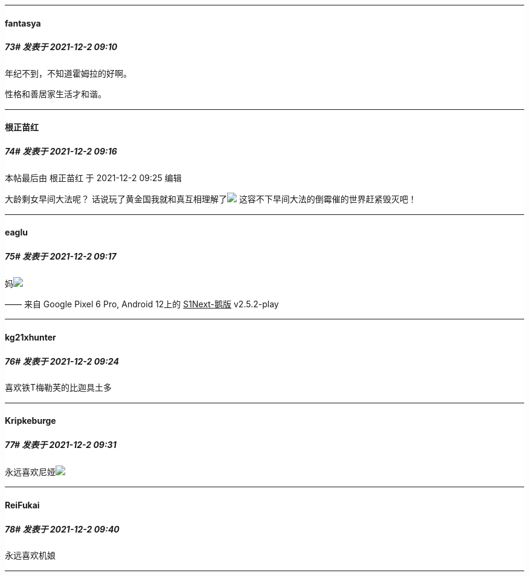 *****

####  fantasya  
##### 73#       发表于 2021-12-2 09:10

年纪不到，不知道霍姆拉的好啊。

性格和善居家生活才和谐。

*****

####  根正苗红  
##### 74#       发表于 2021-12-2 09:16

 本帖最后由 根正苗红 于 2021-12-2 09:25 编辑 

大龄剩女早间大法呢？
话说玩了黄金国我就和真互相理解了<img src="https://static.saraba1st.com/image/smiley/face2017/003.png" referrerpolicy="no-referrer">
这容不下早间大法的倒霉催的世界赶紧毁灭吧！

*****

####  eaglu  
##### 75#       发表于 2021-12-2 09:17

妈<img src="https://static.saraba1st.com/image/smiley/carton2017/239.png" referrerpolicy="no-referrer">

—— 来自 Google Pixel 6 Pro, Android 12上的 [S1Next-鹅版](https://github.com/ykrank/S1-Next/releases) v2.5.2-play

*****

####  kg21xhunter  
##### 76#       发表于 2021-12-2 09:24

喜欢铁T梅勒芙的比迦具土多



*****

####  Kripkeburge  
##### 77#       发表于 2021-12-2 09:31

永远喜欢尼娅<img src="https://static.saraba1st.com/image/smiley/face2017/072.png" referrerpolicy="no-referrer">

*****

####  ReiFukai  
##### 78#       发表于 2021-12-2 09:40

永远喜欢机娘

*****
